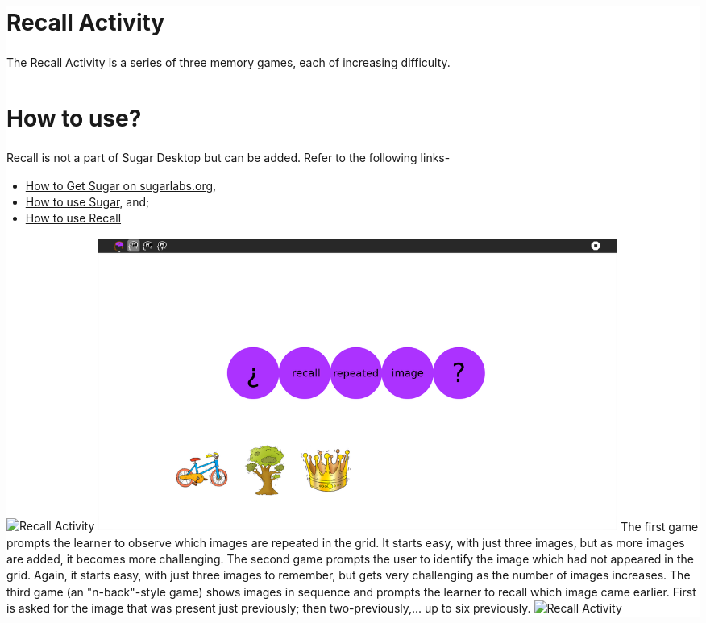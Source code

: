 Recall Activity 
===============

The Recall Activity is a series of three memory games, each of increasing difficulty.

How to use?
===============
Recall is not a part of Sugar Desktop but can be added. Refer to the following links-

* [How to Get Sugar on sugarlabs.org](https://sugarlabs.org/), 
* [How to use Sugar](https://help.sugarlabs.org/), and;
* [How to use Recall](https://wiki.sugarlabs.org/go/Activities/Recall) 

<img src="screenshots/en/2.png" width="75%" title="Recall Activity">
<img src="screenshots/en/3.png" width="75%" title="Recall Activity">
The first game prompts the learner to observe which images are repeated in the grid. It starts easy, with just three images, but as more images are added, it becomes more challenging.
The second game prompts the user to identify the image which had not appeared in the grid. Again, it starts easy, with just three images to remember, but gets very challenging as the number of images increases.
The third game (an "n-back"-style game) shows images in sequence and prompts the learner to recall which image came earlier. First is asked for the image that was present just previously; then two-previously,... up to six previously.
<img src="screenshots/en/4.png" width="75%" title="Recall Activity">